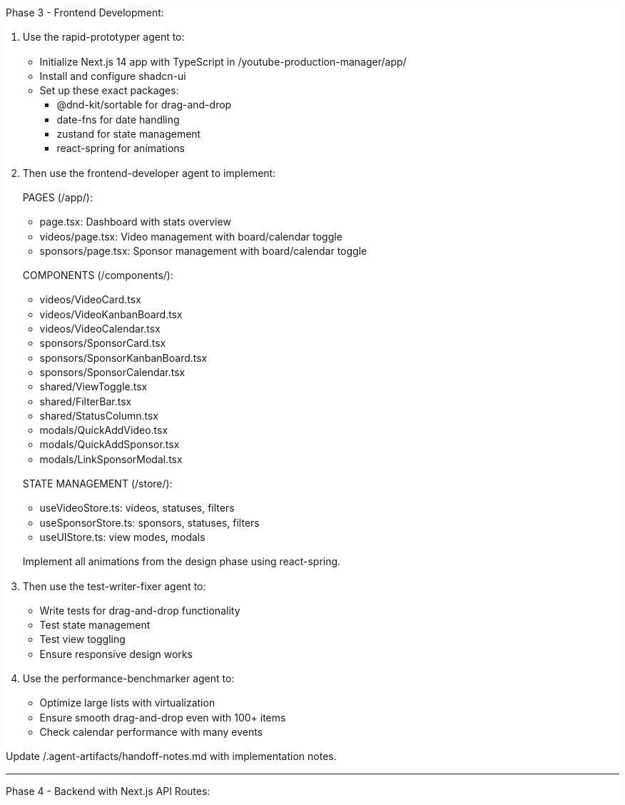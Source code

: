 Phase 3 - Frontend Development:

1. Use the rapid-prototyper agent to:
   - Initialize Next.js 14 app with TypeScript in /youtube-production-manager/app/
   - Install and configure shadcn-ui
   - Set up these exact packages:
     * @dnd-kit/sortable for drag-and-drop
     * date-fns for date handling
     * zustand for state management
     * react-spring for animations

2. Then use the frontend-developer agent to implement:

   PAGES (/app/):
   - page.tsx: Dashboard with stats overview
   - videos/page.tsx: Video management with board/calendar toggle
   - sponsors/page.tsx: Sponsor management with board/calendar toggle
   
   COMPONENTS (/components/):
   - videos/VideoCard.tsx
   - videos/VideoKanbanBoard.tsx
   - videos/VideoCalendar.tsx
   - sponsors/SponsorCard.tsx
   - sponsors/SponsorKanbanBoard.tsx
   - sponsors/SponsorCalendar.tsx
   - shared/ViewToggle.tsx
   - shared/FilterBar.tsx
   - shared/StatusColumn.tsx
   - modals/QuickAddVideo.tsx
   - modals/QuickAddSponsor.tsx
   - modals/LinkSponsorModal.tsx
   
   STATE MANAGEMENT (/store/):
   - useVideoStore.ts: videos, statuses, filters
   - useSponsorStore.ts: sponsors, statuses, filters
   - useUIStore.ts: view modes, modals
   
   Implement all animations from the design phase using react-spring.

3. Then use the test-writer-fixer agent to:
   - Write tests for drag-and-drop functionality
   - Test state management
   - Test view toggling
   - Ensure responsive design works

4. Use the performance-benchmarker agent to:
   - Optimize large lists with virtualization
   - Ensure smooth drag-and-drop even with 100+ items
   - Check calendar performance with many events

Update /.agent-artifacts/handoff-notes.md with implementation notes.

-----------------------------------------------------

Phase 4 - Backend with Next.js API Routes:

